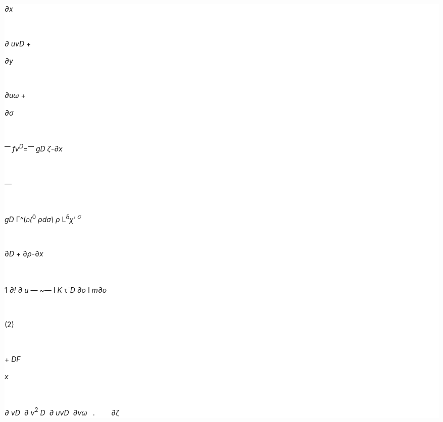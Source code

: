 <p><span class="font2" style="font-style:italic;">∂</span><span class="font14" style="font-style:italic;">x</span></p>
</div><br clear="all">
<div>
<p><span class="font2" style="font-style:italic;">∂ </span><span class="font14" style="font-style:italic;">uvD </span><span class="font2">+</span></p>
<p><span class="font2" style="font-style:italic;">∂</span><span class="font14" style="font-style:italic;">y</span></p>
</div><br clear="all">
<div>
<p><span class="font2" style="font-style:italic;">∂</span><span class="font14" style="font-style:italic;">u</span><span class="font2" style="font-style:italic;">ω </span><span class="font2">+</span></p>
<p><span class="font2" style="font-style:italic;">∂σ</span></p>
</div><br clear="all">
<div>
<p><span class="font19"><sup>—</sup> </span><span class="font14" style="font-style:italic;">fv<sup>D</sup></span><span class="font2">=</span><span class="font19"><sup>—</sup> </span><span class="font14" style="font-style:italic;">gD ζ-</span><span class="font2" style="font-style:italic;">∂</span><span class="font14" style="font-style:italic;">x</span></p>
</div><br clear="all">
<div>
<p><span class="font14" style="font-style:italic;">—</span></p>
</div><br clear="all">
<div>
<p><span class="font14" style="font-style:italic;">gD </span><span class="font6" style="font-variant:small-caps;">Γ^(</span><span class="font14" style="font-style:italic;font-variant:small-caps;">d(</span><span class="font14"><sup>0</sup> </span><span class="font2" style="font-style:italic;">ρ</span><span class="font14" style="font-style:italic;">dσ\ </span><span class="font2" style="font-style:italic;">ρ</span><span class="font16"> L</span><span class="font19"><sup>δ</sup></span><span class="font19" style="font-style:italic;">χ' <sup>σ</sup></span></p>
</div><br clear="all">
<div>
<p><span class="font2">∂</span><span class="font14" style="font-style:italic;">D </span><span class="font2">+ ∂</span><span class="font14" style="font-style:italic;">ρ-</span><span class="font2">∂</span><span class="font14" style="font-style:italic;">x</span></p>
</div><br clear="all">
<div>
<p><span class="font14">1 </span><span class="font2" style="font-style:italic;">∂</span><span class="font3" style="font-style:italic;">! </span><span class="font2" style="font-style:italic;">∂ </span><span class="font14" style="font-style:italic;">u </span><span class="font2">— ~— I </span><span class="font14" style="font-style:italic;">K</span><span class="font16"> τ<sup>-</sup></span><span class="font14" style="font-style:italic;">D </span><span class="font2" style="font-style:italic;">∂σ</span><span class="font16"> l </span><span class="font14" style="font-style:italic;">m</span><span class="font2" style="font-style:italic;">∂σ</span></p>
</div><br clear="all">
<div>
<p><span class="font14">(2)</span></p>
</div><br clear="all">
<div>
<p><span class="font2">+ </span><span class="font14" style="font-style:italic;">DF</span></p>
<p><span class="font14" style="font-style:italic;">x</span></p>
</div><br clear="all">
<div>
<p><span class="font2" style="font-style:italic;">∂ </span><span class="font14" style="font-style:italic;">vD &nbsp;</span><span class="font2" style="font-style:italic;">∂ </span><span class="font14" style="font-style:italic;">v</span><span class="font14"><sup>2</sup> </span><span class="font14" style="font-style:italic;">D &nbsp;</span><span class="font2" style="font-style:italic;">∂ </span><span class="font14" style="font-style:italic;">uvD &nbsp;</span><span class="font2" style="font-style:italic;">∂</span><span class="font14" style="font-style:italic;">vω &nbsp;&nbsp;. &nbsp;&nbsp;&nbsp;&nbsp;&nbsp;&nbsp;&nbsp;</span><span class="font2" style="font-style:italic;">∂ζ</span></p>